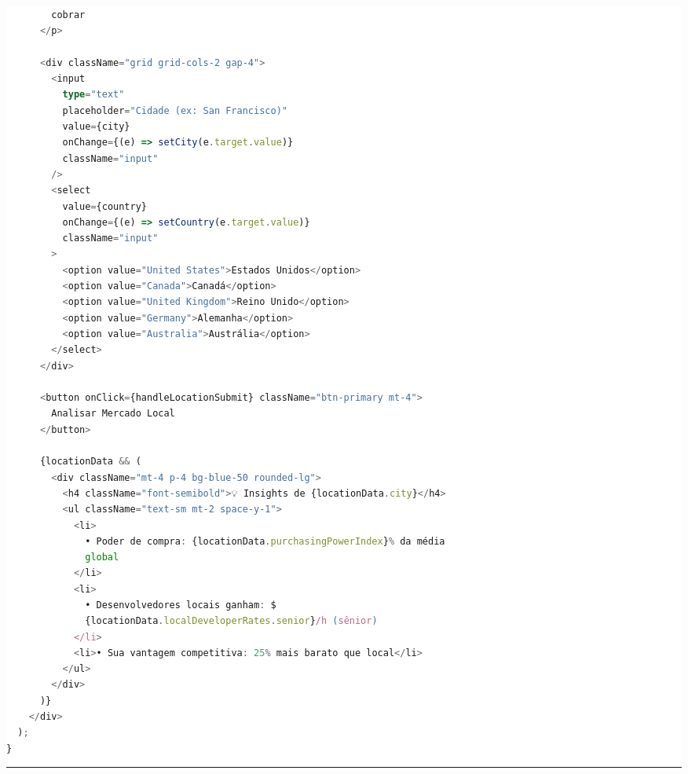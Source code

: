 ```typescript
        cobrar
      </p>

      <div className="grid grid-cols-2 gap-4">
        <input
          type="text"
          placeholder="Cidade (ex: San Francisco)"
          value={city}
          onChange={(e) => setCity(e.target.value)}
          className="input"
        />
        <select
          value={country}
          onChange={(e) => setCountry(e.target.value)}
          className="input"
        >
          <option value="United States">Estados Unidos</option>
          <option value="Canada">Canadá</option>
          <option value="United Kingdom">Reino Unido</option>
          <option value="Germany">Alemanha</option>
          <option value="Australia">Austrália</option>
        </select>
      </div>

      <button onClick={handleLocationSubmit} className="btn-primary mt-4">
        Analisar Mercado Local
      </button>

      {locationData && (
        <div className="mt-4 p-4 bg-blue-50 rounded-lg">
          <h4 className="font-semibold">💡 Insights de {locationData.city}</h4>
          <ul className="text-sm mt-2 space-y-1">
            <li>
              • Poder de compra: {locationData.purchasingPowerIndex}% da média
              global
            </li>
            <li>
              • Desenvolvedores locais ganham: $
              {locationData.localDeveloperRates.senior}/h (sênior)
            </li>
            <li>• Sua vantagem competitiva: 25% mais barato que local</li>
          </ul>
        </div>
      )}
    </div>
  );
}
```

---
